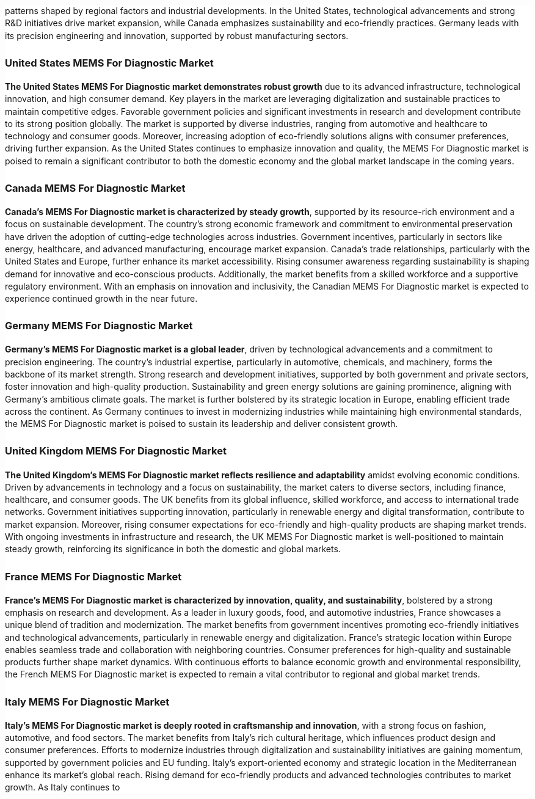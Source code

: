 patterns shaped by regional factors and industrial developments. In the United States, technological advancements and strong R&amp;D initiatives drive market expansion, while Canada emphasizes sustainability and eco-friendly practices. Germany leads with its precision engineering and innovation, supported by robust manufacturing sectors.</span></em></p></blockquote><h3><strong>United States MEMS For Diagnostic Market</strong></h3><p><strong>The United States MEMS For Diagnostic market demonstrates robust growth</strong> due to its advanced infrastructure, technological innovation, and high consumer demand. Key players in the market are leveraging digitalization and sustainable practices to maintain competitive edges. Favorable government policies and significant investments in research and development contribute to its strong position globally. The market is supported by diverse industries, ranging from automotive and healthcare to technology and consumer goods. Moreover, increasing adoption of eco-friendly solutions aligns with consumer preferences, driving further expansion. As the United States continues to emphasize innovation and quality, the MEMS For Diagnostic market is poised to remain a significant contributor to both the domestic economy and the global market landscape in the coming years.</p><h3><strong>Canada MEMS For Diagnostic Market</strong></h3><p><strong>Canada&rsquo;s MEMS For Diagnostic market is characterized by steady growth</strong>, supported by its resource-rich environment and a focus on sustainable development. The country&rsquo;s strong economic framework and commitment to environmental preservation have driven the adoption of cutting-edge technologies across industries. Government incentives, particularly in sectors like energy, healthcare, and advanced manufacturing, encourage market expansion. Canada&rsquo;s trade relationships, particularly with the United States and Europe, further enhance its market accessibility. Rising consumer awareness regarding sustainability is shaping demand for innovative and eco-conscious products. Additionally, the market benefits from a skilled workforce and a supportive regulatory environment. With an emphasis on innovation and inclusivity, the Canadian MEMS For Diagnostic market is expected to experience continued growth in the near future.</p><h3><strong>Germany MEMS For Diagnostic Market</strong></h3><p><strong>Germany&rsquo;s MEMS For Diagnostic market is a global leader</strong>, driven by technological advancements and a commitment to precision engineering. The country&rsquo;s industrial expertise, particularly in automotive, chemicals, and machinery, forms the backbone of its market strength. Strong research and development initiatives, supported by both government and private sectors, foster innovation and high-quality production. Sustainability and green energy solutions are gaining prominence, aligning with Germany&rsquo;s ambitious climate goals. The market is further bolstered by its strategic location in Europe, enabling efficient trade across the continent. As Germany continues to invest in modernizing industries while maintaining high environmental standards, the MEMS For Diagnostic market is poised to sustain its leadership and deliver consistent growth.</p><h3><strong>United Kingdom MEMS For Diagnostic Market</strong></h3><p><strong>The United Kingdom&rsquo;s MEMS For Diagnostic market reflects resilience and adaptability</strong> amidst evolving economic conditions. Driven by advancements in technology and a focus on sustainability, the market caters to diverse sectors, including finance, healthcare, and consumer goods. The UK benefits from its global influence, skilled workforce, and access to international trade networks. Government initiatives supporting innovation, particularly in renewable energy and digital transformation, contribute to market expansion. Moreover, rising consumer expectations for eco-friendly and high-quality products are shaping market trends. With ongoing investments in infrastructure and research, the UK MEMS For Diagnostic market is well-positioned to maintain steady growth, reinforcing its significance in both the domestic and global markets.</p><h3><strong>France MEMS For Diagnostic Market</strong></h3><p><strong>France&rsquo;s MEMS For Diagnostic market is characterized by innovation, quality, and sustainability</strong>, bolstered by a strong emphasis on research and development. As a leader in luxury goods, food, and automotive industries, France showcases a unique blend of tradition and modernization. The market benefits from government incentives promoting eco-friendly initiatives and technological advancements, particularly in renewable energy and digitalization. France&rsquo;s strategic location within Europe enables seamless trade and collaboration with neighboring countries. Consumer preferences for high-quality and sustainable products further shape market dynamics. With continuous efforts to balance economic growth and environmental responsibility, the French MEMS For Diagnostic market is expected to remain a vital contributor to regional and global market trends.</p><h3><strong>Italy MEMS For Diagnostic Market</strong></h3><p><strong>Italy&rsquo;s MEMS For Diagnostic market is deeply rooted in craftsmanship and innovation</strong>, with a strong focus on fashion, automotive, and food sectors. The market benefits from Italy&rsquo;s rich cultural heritage, which influences product design and consumer preferences. Efforts to modernize industries through digitalization and sustainability initiatives are gaining momentum, supported by government policies and EU funding. Italy&rsquo;s export-oriented economy and strategic location in the Mediterranean enhance its market&rsquo;s global reach. Rising demand for eco-friendly products and advanced technologies contributes to market growth. As Italy continues to